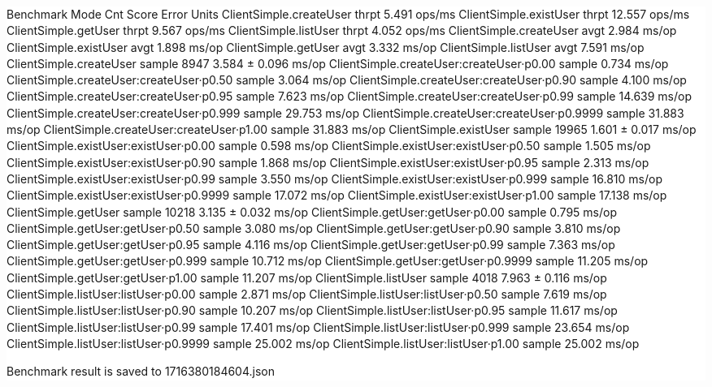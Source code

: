 Benchmark                                     Mode    Cnt   Score   Error   Units
ClientSimple.createUser                      thrpt          5.491          ops/ms
ClientSimple.existUser                       thrpt         12.557          ops/ms
ClientSimple.getUser                         thrpt          9.567          ops/ms
ClientSimple.listUser                        thrpt          4.052          ops/ms
ClientSimple.createUser                       avgt          2.984           ms/op
ClientSimple.existUser                        avgt          1.898           ms/op
ClientSimple.getUser                          avgt          3.332           ms/op
ClientSimple.listUser                         avgt          7.591           ms/op
ClientSimple.createUser                     sample   8947   3.584 ± 0.096   ms/op
ClientSimple.createUser:createUser·p0.00    sample          0.734           ms/op
ClientSimple.createUser:createUser·p0.50    sample          3.064           ms/op
ClientSimple.createUser:createUser·p0.90    sample          4.100           ms/op
ClientSimple.createUser:createUser·p0.95    sample          7.623           ms/op
ClientSimple.createUser:createUser·p0.99    sample         14.639           ms/op
ClientSimple.createUser:createUser·p0.999   sample         29.753           ms/op
ClientSimple.createUser:createUser·p0.9999  sample         31.883           ms/op
ClientSimple.createUser:createUser·p1.00    sample         31.883           ms/op
ClientSimple.existUser                      sample  19965   1.601 ± 0.017   ms/op
ClientSimple.existUser:existUser·p0.00      sample          0.598           ms/op
ClientSimple.existUser:existUser·p0.50      sample          1.505           ms/op
ClientSimple.existUser:existUser·p0.90      sample          1.868           ms/op
ClientSimple.existUser:existUser·p0.95      sample          2.313           ms/op
ClientSimple.existUser:existUser·p0.99      sample          3.550           ms/op
ClientSimple.existUser:existUser·p0.999     sample         16.810           ms/op
ClientSimple.existUser:existUser·p0.9999    sample         17.072           ms/op
ClientSimple.existUser:existUser·p1.00      sample         17.138           ms/op
ClientSimple.getUser                        sample  10218   3.135 ± 0.032   ms/op
ClientSimple.getUser:getUser·p0.00          sample          0.795           ms/op
ClientSimple.getUser:getUser·p0.50          sample          3.080           ms/op
ClientSimple.getUser:getUser·p0.90          sample          3.810           ms/op
ClientSimple.getUser:getUser·p0.95          sample          4.116           ms/op
ClientSimple.getUser:getUser·p0.99          sample          7.363           ms/op
ClientSimple.getUser:getUser·p0.999         sample         10.712           ms/op
ClientSimple.getUser:getUser·p0.9999        sample         11.205           ms/op
ClientSimple.getUser:getUser·p1.00          sample         11.207           ms/op
ClientSimple.listUser                       sample   4018   7.963 ± 0.116   ms/op
ClientSimple.listUser:listUser·p0.00        sample          2.871           ms/op
ClientSimple.listUser:listUser·p0.50        sample          7.619           ms/op
ClientSimple.listUser:listUser·p0.90        sample         10.207           ms/op
ClientSimple.listUser:listUser·p0.95        sample         11.617           ms/op
ClientSimple.listUser:listUser·p0.99        sample         17.401           ms/op
ClientSimple.listUser:listUser·p0.999       sample         23.654           ms/op
ClientSimple.listUser:listUser·p0.9999      sample         25.002           ms/op
ClientSimple.listUser:listUser·p1.00        sample         25.002           ms/op

Benchmark result is saved to 1716380184604.json
